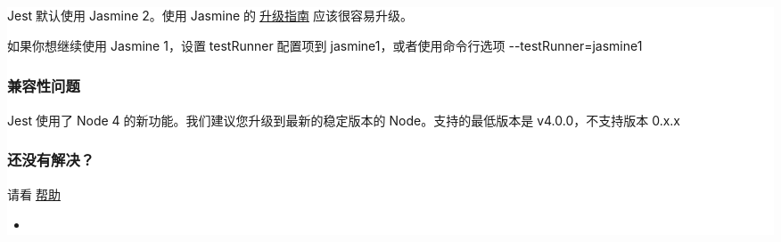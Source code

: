 Jest 默认使用 Jasmine 2。使用 Jasmine 的 [升级指南](http://jasmine.github.io/2.0/introduction.html) 应该很容易升级。

如果你想继续使用 Jasmine 1，设置 testRunner 配置项到 jasmine1，或者使用命令行选项 --testRunner=jasmine1

### 兼容性问题

Jest 使用了 Node 4 的新功能。我们建议您升级到最新的稳定版本的 Node。支持的最低版本是 v4.0.0，不支持版本 0.x.x

### 还没有解决？

请看 [帮助](https://facebook.github.io/jest/help.html)
































*
